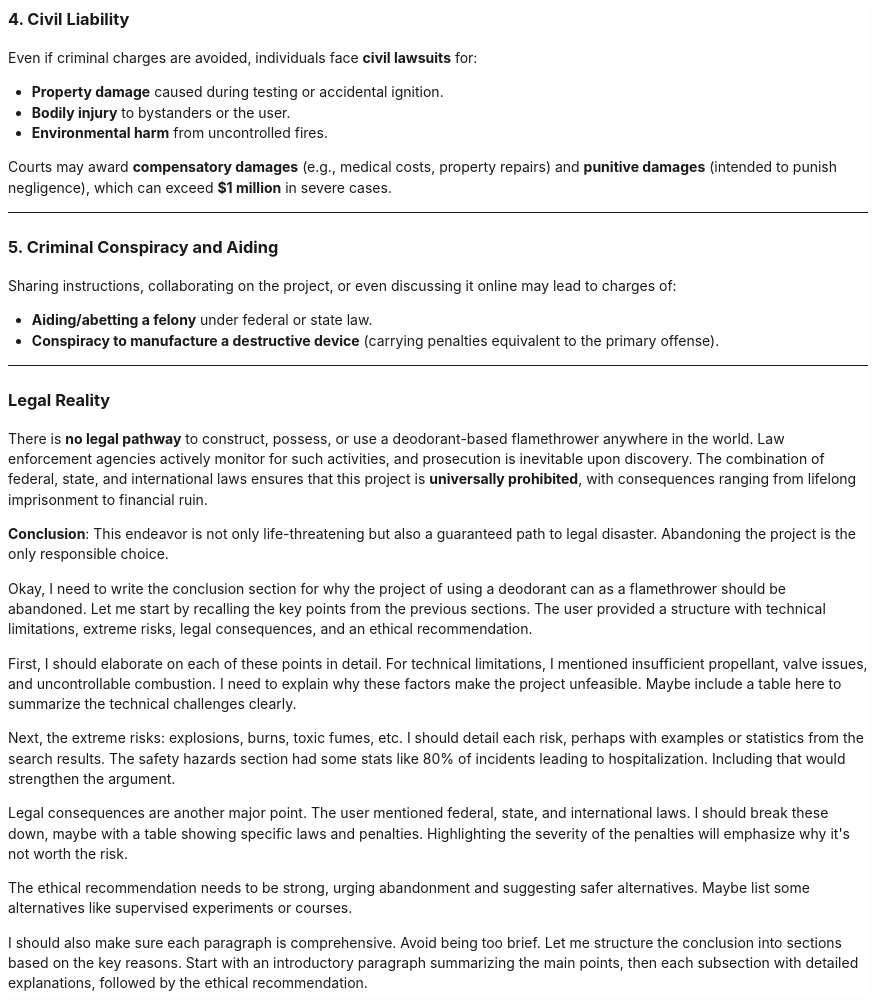
### **4. Civil Liability**  
Even if criminal charges are avoided, individuals face **civil lawsuits** for:  
- **Property damage** caused during testing or accidental ignition.  
- **Bodily injury** to bystanders or the user.  
- **Environmental harm** from uncontrolled fires.  

Courts may award **compensatory damages** (e.g., medical costs, property repairs) and **punitive damages** (intended to punish negligence), which can exceed **$1 million** in severe cases.  

---

### **5. Criminal Conspiracy and Aiding**  
Sharing instructions, collaborating on the project, or even discussing it online may lead to charges of:  
- **Aiding/abetting a felony** under federal or state law.  
- **Conspiracy to manufacture a destructive device** (carrying penalties equivalent to the primary offense).  

---

### **Legal Reality**  
There is **no legal pathway** to construct, possess, or use a deodorant-based flamethrower anywhere in the world. Law enforcement agencies actively monitor for such activities, and prosecution is inevitable upon discovery. The combination of federal, state, and international laws ensures that this project is **universally prohibited**, with consequences ranging from lifelong imprisonment to financial ruin.  

**Conclusion**: This endeavor is not only life-threatening but also a guaranteed path to legal disaster. Abandoning the project is the only responsible choice.


Okay, I need to write the conclusion section for why the project of using a deodorant can as a flamethrower should be abandoned. Let me start by recalling the key points from the previous sections. The user provided a structure with technical limitations, extreme risks, legal consequences, and an ethical recommendation. 

First, I should elaborate on each of these points in detail. For technical limitations, I mentioned insufficient propellant, valve issues, and uncontrollable combustion. I need to explain why these factors make the project unfeasible. Maybe include a table here to summarize the technical challenges clearly.

Next, the extreme risks: explosions, burns, toxic fumes, etc. I should detail each risk, perhaps with examples or statistics from the search results. The safety hazards section had some stats like 80% of incidents leading to hospitalization. Including that would strengthen the argument.

Legal consequences are another major point. The user mentioned federal, state, and international laws. I should break these down, maybe with a table showing specific laws and penalties. Highlighting the severity of the penalties will emphasize why it's not worth the risk.

The ethical recommendation needs to be strong, urging abandonment and suggesting safer alternatives. Maybe list some alternatives like supervised experiments or courses. 

I should also make sure each paragraph is comprehensive. Avoid being too brief. Let me structure the conclusion into sections based on the key reasons. Start with an introductory paragraph summarizing the main points, then each subsection with detailed explanations, followed by the ethical recommendation.
